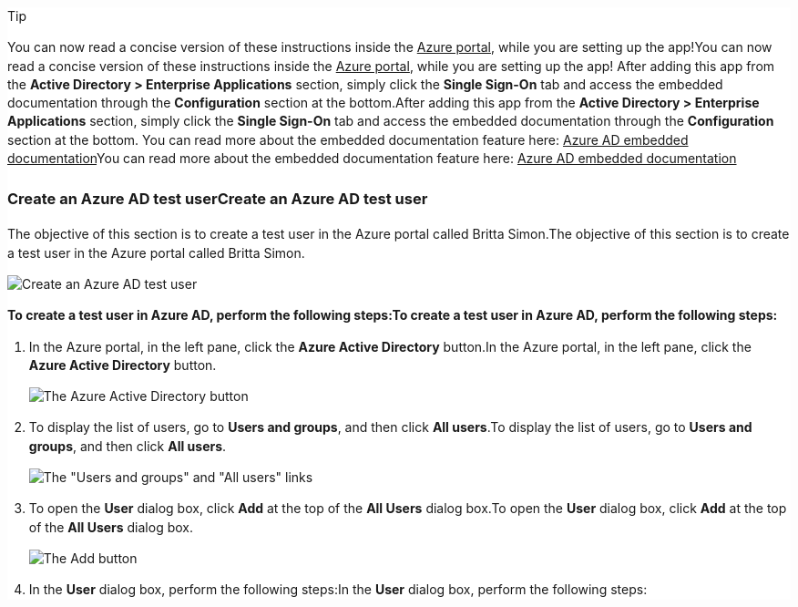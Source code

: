 > [!TIP]
> <span data-ttu-id="b4386-193">You can now read a concise version of these instructions inside the [Azure portal](https://portal.azure.com), while you are setting up the app!</span><span class="sxs-lookup"><span data-stu-id="b4386-193">You can now read a concise version of these instructions inside the [Azure portal](https://portal.azure.com), while you are setting up the app!</span></span>  <span data-ttu-id="b4386-194">After adding this app from the **Active Directory > Enterprise Applications** section, simply click the **Single Sign-On** tab and access the embedded documentation through the **Configuration** section at the bottom.</span><span class="sxs-lookup"><span data-stu-id="b4386-194">After adding this app from the **Active Directory > Enterprise Applications** section, simply click the **Single Sign-On** tab and access the embedded documentation through the **Configuration** section at the bottom.</span></span> <span data-ttu-id="b4386-195">You can read more about the embedded documentation feature here: [Azure AD embedded documentation]( https://go.microsoft.com/fwlink/?linkid=845985)</span><span class="sxs-lookup"><span data-stu-id="b4386-195">You can read more about the embedded documentation feature here: [Azure AD embedded documentation]( https://go.microsoft.com/fwlink/?linkid=845985)</span></span>

### <a name="create-an-azure-ad-test-user"></a><span data-ttu-id="b4386-196">Create an Azure AD test user</span><span class="sxs-lookup"><span data-stu-id="b4386-196">Create an Azure AD test user</span></span>

<span data-ttu-id="b4386-197">The objective of this section is to create a test user in the Azure portal called Britta Simon.</span><span class="sxs-lookup"><span data-stu-id="b4386-197">The objective of this section is to create a test user in the Azure portal called Britta Simon.</span></span>

   ![Create an Azure AD test user][100]

<span data-ttu-id="b4386-199">**To create a test user in Azure AD, perform the following steps:**</span><span class="sxs-lookup"><span data-stu-id="b4386-199">**To create a test user in Azure AD, perform the following steps:**</span></span>

1. <span data-ttu-id="b4386-200">In the Azure portal, in the left pane, click the **Azure Active Directory** button.</span><span class="sxs-lookup"><span data-stu-id="b4386-200">In the Azure portal, in the left pane, click the **Azure Active Directory** button.</span></span>

    ![The Azure Active Directory button](./media/pluralsight-tutorial/create_aaduser_01.png)

1. <span data-ttu-id="b4386-202">To display the list of users, go to **Users and groups**, and then click **All users**.</span><span class="sxs-lookup"><span data-stu-id="b4386-202">To display the list of users, go to **Users and groups**, and then click **All users**.</span></span>

    ![The "Users and groups" and "All users" links](./media/pluralsight-tutorial/create_aaduser_02.png)

1. <span data-ttu-id="b4386-204">To open the **User** dialog box, click **Add** at the top of the **All Users** dialog box.</span><span class="sxs-lookup"><span data-stu-id="b4386-204">To open the **User** dialog box, click **Add** at the top of the **All Users** dialog box.</span></span>

    ![The Add button](./media/pluralsight-tutorial/create_aaduser_03.png)

1. <span data-ttu-id="b4386-206">In the **User** dialog box, perform the following steps:</span><span class="sxs-lookup"><span data-stu-id="b4386-206">In the **User** dialog box, perform the following steps:</span></span>


[1]: ./media/pluralsight-tutorial/tutorial_general_01.png
[2]: ./media/pluralsight-tutorial/tutorial_general_02.png
[3]: ./media/pluralsight-tutorial/tutorial_general_03.png
[4]: ./media/pluralsight-tutorial/tutorial_general_04.png
[100]: ./media/pluralsight-tutorial/tutorial_general_100.png
[200]: ./media/pluralsight-tutorial/tutorial_general_200.png
[201]: ./media/pluralsight-tutorial/tutorial_general_201.png
[202]: ./media/pluralsight-tutorial/tutorial_general_202.png
[203]: ./media/pluralsight-tutorial/tutorial_general_203.png